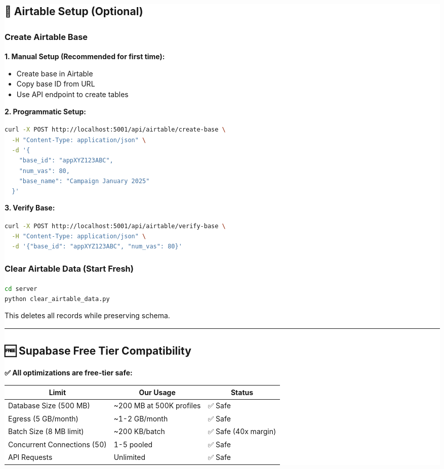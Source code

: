 
## 🔧 Airtable Setup (Optional)

### Create Airtable Base

**1. Manual Setup (Recommended for first time):**
- Create base in Airtable
- Copy base ID from URL
- Use API endpoint to create tables

**2. Programmatic Setup:**
```bash
curl -X POST http://localhost:5001/api/airtable/create-base \
  -H "Content-Type: application/json" \
  -d '{
    "base_id": "appXYZ123ABC",
    "num_vas": 80,
    "base_name": "Campaign January 2025"
  }'
```

**3. Verify Base:**
```bash
curl -X POST http://localhost:5001/api/airtable/verify-base \
  -H "Content-Type: application/json" \
  -d '{"base_id": "appXYZ123ABC", "num_vas": 80}'
```

### Clear Airtable Data (Start Fresh)

```bash
cd server
python clear_airtable_data.py
```

This deletes all records while preserving schema.

---

## 🆓 Supabase Free Tier Compatibility

**✅ All optimizations are free-tier safe:**

| Limit | Our Usage | Status |
|-------|-----------|--------|
| Database Size (500 MB) | ~200 MB at 500K profiles | ✅ Safe |
| Egress (5 GB/month) | ~1-2 GB/month | ✅ Safe |
| Batch Size (8 MB limit) | ~200 KB/batch | ✅ Safe (40x margin) |
| Concurrent Connections (50) | 1-5 pooled | ✅ Safe |
| API Requests | Unlimited | ✅ Safe |
